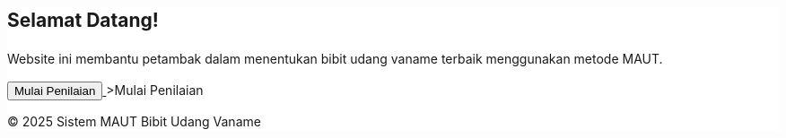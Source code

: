   <section>
    <h2>Selamat Datang!</h2>
    <p>Website ini membantu petambak dalam menentukan bibit udang vaname terbaik menggunakan metode MAUT.</p>
    <a href="hitung.html">
  <button>Mulai Penilaian</button>
</a>>Mulai Penilaian</button>
  </section>

  <footer>
    <p>© 2025 Sistem MAUT Bibit Udang Vaname</p>
  </footer>
</body>
</html>
